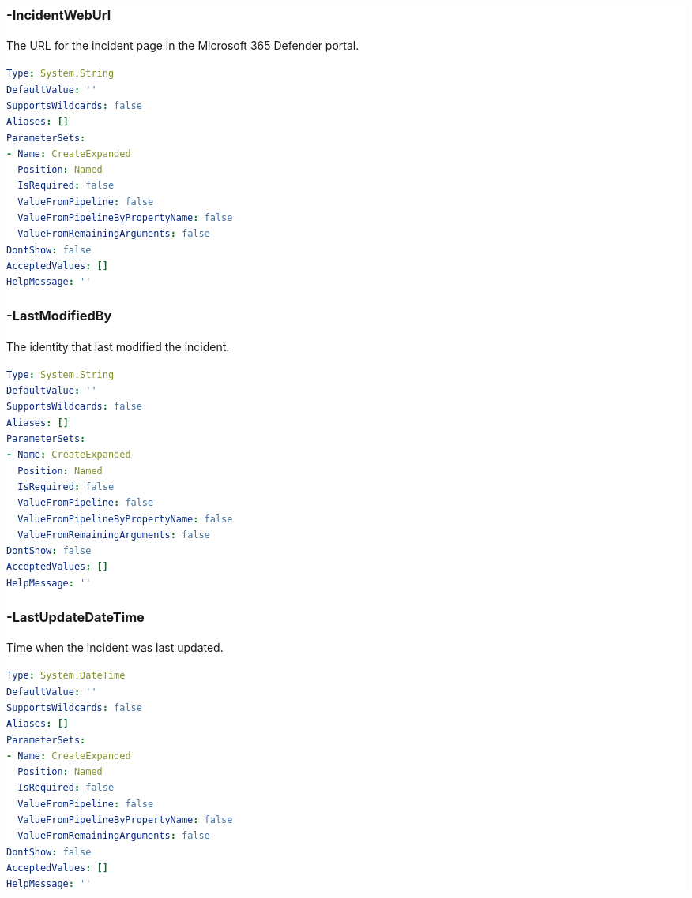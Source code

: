 ### -IncidentWebUrl

The URL for the incident page in the Microsoft 365 Defender portal.

```yaml
Type: System.String
DefaultValue: ''
SupportsWildcards: false
Aliases: []
ParameterSets:
- Name: CreateExpanded
  Position: Named
  IsRequired: false
  ValueFromPipeline: false
  ValueFromPipelineByPropertyName: false
  ValueFromRemainingArguments: false
DontShow: false
AcceptedValues: []
HelpMessage: ''
```

### -LastModifiedBy

The identity that last modified the incident.

```yaml
Type: System.String
DefaultValue: ''
SupportsWildcards: false
Aliases: []
ParameterSets:
- Name: CreateExpanded
  Position: Named
  IsRequired: false
  ValueFromPipeline: false
  ValueFromPipelineByPropertyName: false
  ValueFromRemainingArguments: false
DontShow: false
AcceptedValues: []
HelpMessage: ''
```

### -LastUpdateDateTime

Time when the incident was last updated.

```yaml
Type: System.DateTime
DefaultValue: ''
SupportsWildcards: false
Aliases: []
ParameterSets:
- Name: CreateExpanded
  Position: Named
  IsRequired: false
  ValueFromPipeline: false
  ValueFromPipelineByPropertyName: false
  ValueFromRemainingArguments: false
DontShow: false
AcceptedValues: []
HelpMessage: ''
```
